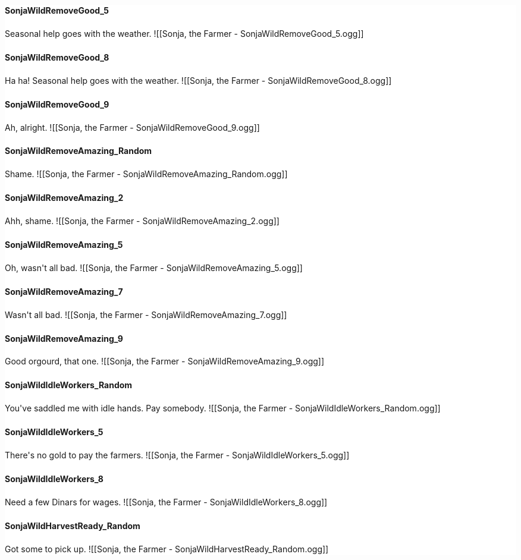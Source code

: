 #### SonjaWildRemoveGood_5
Seasonal help goes with the weather.
![[Sonja, the Farmer - SonjaWildRemoveGood_5.ogg]]

#### SonjaWildRemoveGood_8
Ha ha! Seasonal help goes with the weather.
![[Sonja, the Farmer - SonjaWildRemoveGood_8.ogg]]

#### SonjaWildRemoveGood_9
Ah, alright.
![[Sonja, the Farmer - SonjaWildRemoveGood_9.ogg]]

#### SonjaWildRemoveAmazing_Random
Shame.
![[Sonja, the Farmer - SonjaWildRemoveAmazing_Random.ogg]]

#### SonjaWildRemoveAmazing_2
Ahh, shame.
![[Sonja, the Farmer - SonjaWildRemoveAmazing_2.ogg]]

#### SonjaWildRemoveAmazing_5
Oh, wasn't all bad.
![[Sonja, the Farmer - SonjaWildRemoveAmazing_5.ogg]]

#### SonjaWildRemoveAmazing_7
Wasn't all bad.
![[Sonja, the Farmer - SonjaWildRemoveAmazing_7.ogg]]

#### SonjaWildRemoveAmazing_9
Good orgourd, that one.
![[Sonja, the Farmer - SonjaWildRemoveAmazing_9.ogg]]

#### SonjaWildIdleWorkers_Random
You've saddled me with idle hands. Pay somebody.
![[Sonja, the Farmer - SonjaWildIdleWorkers_Random.ogg]]

#### SonjaWildIdleWorkers_5
There's no gold to pay the farmers.
![[Sonja, the Farmer - SonjaWildIdleWorkers_5.ogg]]

#### SonjaWildIdleWorkers_8
Need a few Dinars for wages.
![[Sonja, the Farmer - SonjaWildIdleWorkers_8.ogg]]

#### SonjaWildHarvestReady_Random
Got some to pick up.
![[Sonja, the Farmer - SonjaWildHarvestReady_Random.ogg]]
